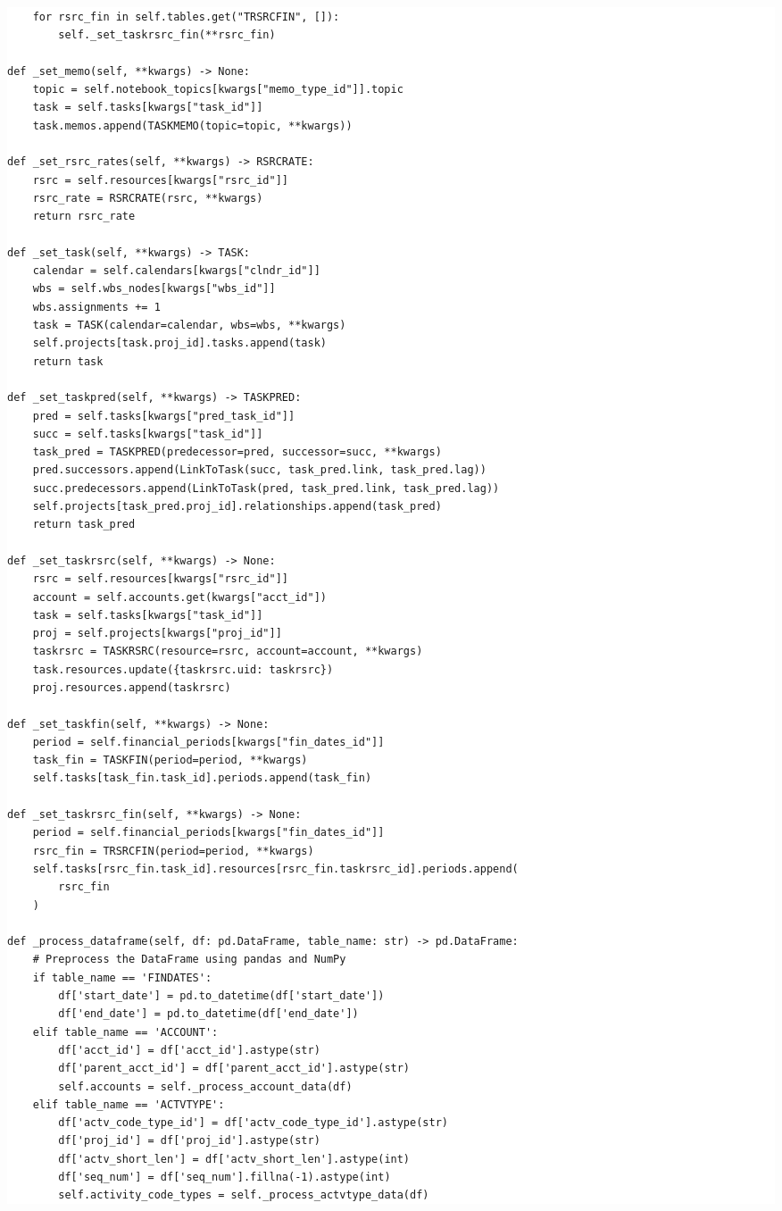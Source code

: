         for rsrc_fin in self.tables.get("TRSRCFIN", []):
            self._set_taskrsrc_fin(**rsrc_fin)

    def _set_memo(self, **kwargs) -> None:
        topic = self.notebook_topics[kwargs["memo_type_id"]].topic
        task = self.tasks[kwargs["task_id"]]
        task.memos.append(TASKMEMO(topic=topic, **kwargs))

    def _set_rsrc_rates(self, **kwargs) -> RSRCRATE:
        rsrc = self.resources[kwargs["rsrc_id"]]
        rsrc_rate = RSRCRATE(rsrc, **kwargs)
        return rsrc_rate

    def _set_task(self, **kwargs) -> TASK:
        calendar = self.calendars[kwargs["clndr_id"]]
        wbs = self.wbs_nodes[kwargs["wbs_id"]]
        wbs.assignments += 1
        task = TASK(calendar=calendar, wbs=wbs, **kwargs)
        self.projects[task.proj_id].tasks.append(task)
        return task

    def _set_taskpred(self, **kwargs) -> TASKPRED:
        pred = self.tasks[kwargs["pred_task_id"]]
        succ = self.tasks[kwargs["task_id"]]
        task_pred = TASKPRED(predecessor=pred, successor=succ, **kwargs)
        pred.successors.append(LinkToTask(succ, task_pred.link, task_pred.lag))
        succ.predecessors.append(LinkToTask(pred, task_pred.link, task_pred.lag))
        self.projects[task_pred.proj_id].relationships.append(task_pred)
        return task_pred

    def _set_taskrsrc(self, **kwargs) -> None:
        rsrc = self.resources[kwargs["rsrc_id"]]
        account = self.accounts.get(kwargs["acct_id"])
        task = self.tasks[kwargs["task_id"]]
        proj = self.projects[kwargs["proj_id"]]
        taskrsrc = TASKRSRC(resource=rsrc, account=account, **kwargs)
        task.resources.update({taskrsrc.uid: taskrsrc})
        proj.resources.append(taskrsrc)

    def _set_taskfin(self, **kwargs) -> None:
        period = self.financial_periods[kwargs["fin_dates_id"]]
        task_fin = TASKFIN(period=period, **kwargs)
        self.tasks[task_fin.task_id].periods.append(task_fin)

    def _set_taskrsrc_fin(self, **kwargs) -> None:
        period = self.financial_periods[kwargs["fin_dates_id"]]
        rsrc_fin = TRSRCFIN(period=period, **kwargs)
        self.tasks[rsrc_fin.task_id].resources[rsrc_fin.taskrsrc_id].periods.append(
            rsrc_fin
        )

    def _process_dataframe(self, df: pd.DataFrame, table_name: str) -> pd.DataFrame:
        # Preprocess the DataFrame using pandas and NumPy
        if table_name == 'FINDATES':
            df['start_date'] = pd.to_datetime(df['start_date'])
            df['end_date'] = pd.to_datetime(df['end_date'])
        elif table_name == 'ACCOUNT':
            df['acct_id'] = df['acct_id'].astype(str)
            df['parent_acct_id'] = df['parent_acct_id'].astype(str)
            self.accounts = self._process_account_data(df)
        elif table_name == 'ACTVTYPE':
            df['actv_code_type_id'] = df['actv_code_type_id'].astype(str)
            df['proj_id'] = df['proj_id'].astype(str)
            df['actv_short_len'] = df['actv_short_len'].astype(int)
            df['seq_num'] = df['seq_num'].fillna(-1).astype(int)
            self.activity_code_types = self._process_actvtype_data(df)